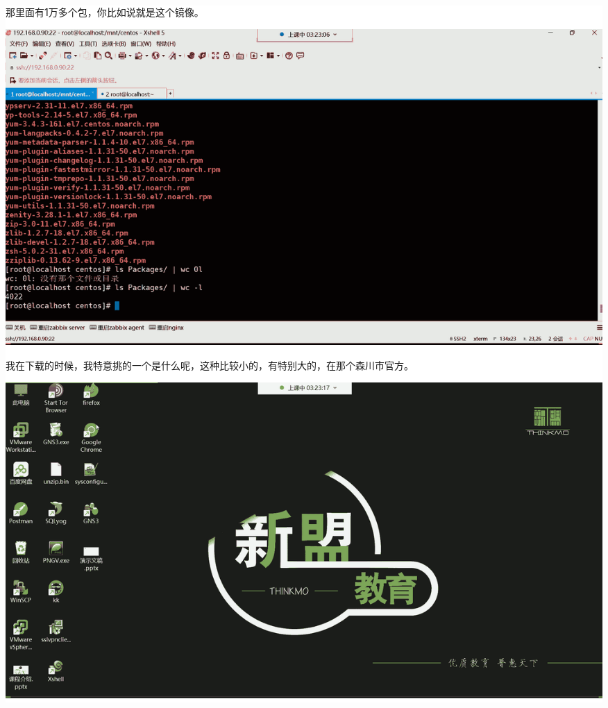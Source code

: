 那里面有1万多个包，你比如说就是这个镜像。

![](img/61a5a8e42f95d28a4081750aeef4c8e7_89.png)

我在下载的时候，我特意挑的一个是什么呢，这种比较小的，有特别大的，在那个森川市官方。

![](img/61a5a8e42f95d28a4081750aeef4c8e7_91.png)

